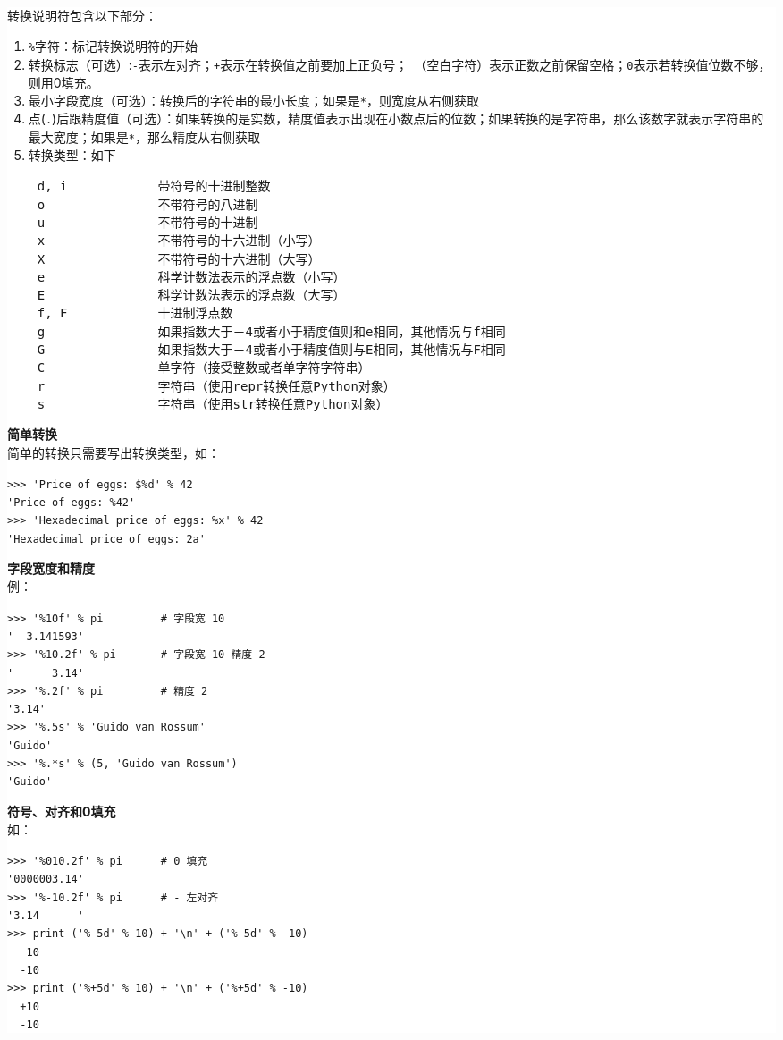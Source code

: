 转换说明符包含以下部分：

1. `%`字符：标记转换说明符的开始
2. 转换标志（可选）:`-`表示左对齐；`+`表示在转换值之前要加上正负号；` `（空白字符）表示正数之前保留空格；`0`表示若转换值位数不够，则用0填充。
3. 最小字段宽度（可选）：转换后的字符串的最小长度；如果是`*`，则宽度从右侧获取
4. 点(`.`)后跟精度值（可选）：如果转换的是实数，精度值表示出现在小数点后的位数；如果转换的是字符串，那么该数字就表示字符串的最大宽度；如果是`*`，那么精度从右侧获取
5. 转换类型：如下

<pre>
	d, i			带符号的十进制整数
	o				不带符号的八进制
	u				不带符号的十进制
	x				不带符号的十六进制（小写）
	X				不带符号的十六进制（大写）
	e				科学计数法表示的浮点数（小写）
	E				科学计数法表示的浮点数（大写）
	f, F			十进制浮点数
	g				如果指数大于－4或者小于精度值则和e相同，其他情况与f相同
	G				如果指数大于－4或者小于精度值则与E相同，其他情况与F相同
	C				单字符（接受整数或者单字符字符串）
	r				字符串（使用repr转换任意Python对象）
	s				字符串（使用str转换任意Python对象）
</pre>

**简单转换**  
简单的转换只需要写出转换类型，如：

	>>> 'Price of eggs: $%d' % 42
	'Price of eggs: %42'
	>>> 'Hexadecimal price of eggs: %x' % 42
	'Hexadecimal price of eggs: 2a'
	
**字段宽度和精度**  
例：

	>>> '%10f' % pi			# 字段宽 10
	'  3.141593'
	>>> '%10.2f' % pi		# 字段宽 10 精度 2
	'      3.14'
	>>> '%.2f' % pi			# 精度 2
	'3.14'
	>>> '%.5s' % 'Guido van Rossum'
	'Guido'
	>>> '%.*s' % (5, 'Guido van Rossum')
	'Guido'
	
**符号、对齐和0填充**  
如：

	>>> '%010.2f' % pi		# 0 填充
	'0000003.14'
	>>> '%-10.2f' % pi		# - 左对齐
	'3.14      '
	>>> print ('% 5d' % 10) + '\n' + ('% 5d' % -10)
	   10
	  -10
	>>> print ('%+5d' % 10) + '\n' + ('%+5d' % -10)
	  +10
	  -10
